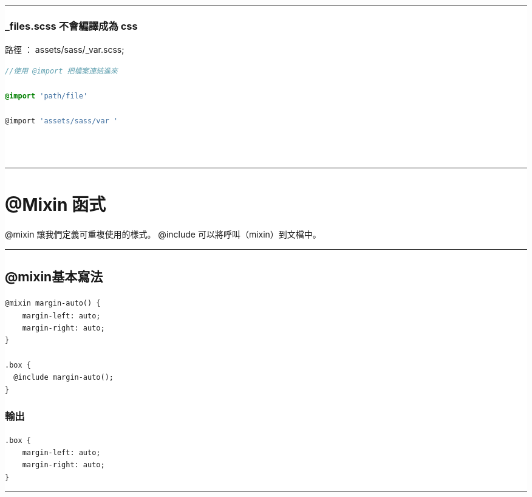 
---


### _files.scss  不會編譯成為 css

路徑 ： assets/sass/_var.scss;

```scss
//使用 @import 把檔案連結進來

@import 'path/file'

@import 'assets/sass/var '
```

<br>
<br>

---

# @Mixin 函式 

@mixin 讓我們定義可重複使用的樣式。
@include 可以將呼叫（mixin）到文檔中。

---


## @mixin基本寫法

```scss=
@mixin margin-auto() {
    margin-left: auto;
    margin-right: auto;
}

.box {
  @include margin-auto();
}

```

### 輸出
```css=
.box {
    margin-left: auto;
    margin-right: auto;
}

```


---
